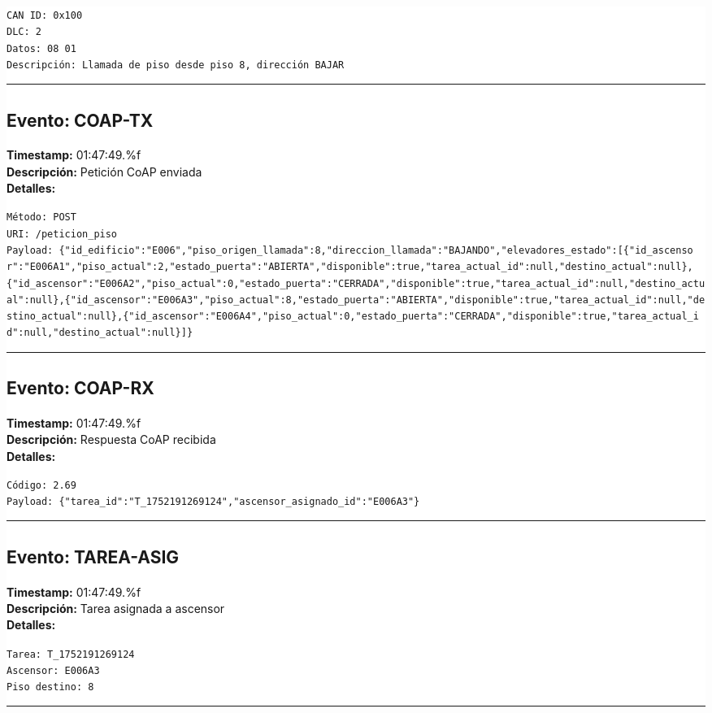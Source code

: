 ```
CAN ID: 0x100
DLC: 2
Datos: 08 01 
Descripción: Llamada de piso desde piso 8, dirección BAJAR
```

---

## Evento: COAP-TX

**Timestamp:** 01:47:49.%f  
**Descripción:** Petición CoAP enviada  
**Detalles:**

```
Método: POST
URI: /peticion_piso
Payload: {"id_edificio":"E006","piso_origen_llamada":8,"direccion_llamada":"BAJANDO","elevadores_estado":[{"id_ascensor":"E006A1","piso_actual":2,"estado_puerta":"ABIERTA","disponible":true,"tarea_actual_id":null,"destino_actual":null},{"id_ascensor":"E006A2","piso_actual":0,"estado_puerta":"CERRADA","disponible":true,"tarea_actual_id":null,"destino_actual":null},{"id_ascensor":"E006A3","piso_actual":8,"estado_puerta":"ABIERTA","disponible":true,"tarea_actual_id":null,"destino_actual":null},{"id_ascensor":"E006A4","piso_actual":0,"estado_puerta":"CERRADA","disponible":true,"tarea_actual_id":null,"destino_actual":null}]}
```

---

## Evento: COAP-RX

**Timestamp:** 01:47:49.%f  
**Descripción:** Respuesta CoAP recibida  
**Detalles:**

```
Código: 2.69
Payload: {"tarea_id":"T_1752191269124","ascensor_asignado_id":"E006A3"}
```

---

## Evento: TAREA-ASIG

**Timestamp:** 01:47:49.%f  
**Descripción:** Tarea asignada a ascensor  
**Detalles:**

```
Tarea: T_1752191269124
Ascensor: E006A3
Piso destino: 8
```

---
